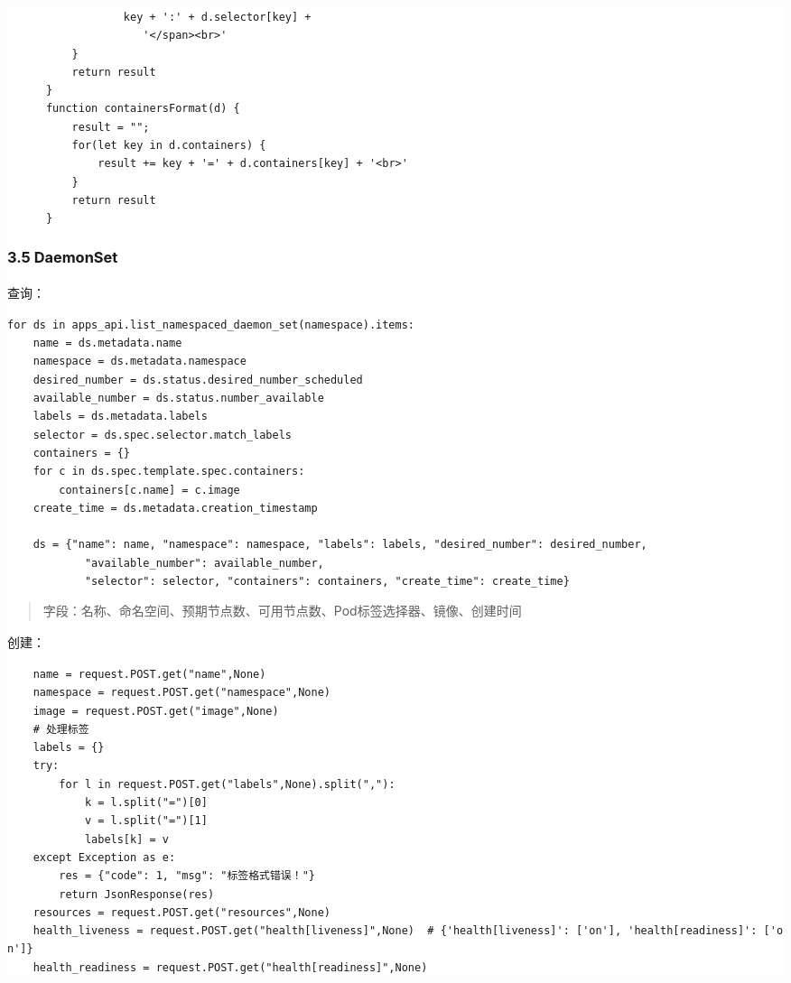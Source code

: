 ```
                  key + ':' + d.selector[key] +
                     '</span><br>'
          }
          return result
      }
      function containersFormat(d) {
          result = "";
          for(let key in d.containers) {
              result += key + '=' + d.containers[key] + '<br>'
          }
          return result
      }
```



### 3.5 DaemonSet

查询：

```
for ds in apps_api.list_namespaced_daemon_set(namespace).items:
    name = ds.metadata.name
    namespace = ds.metadata.namespace
    desired_number = ds.status.desired_number_scheduled
    available_number = ds.status.number_available
    labels = ds.metadata.labels
    selector = ds.spec.selector.match_labels
	containers = {}
	for c in ds.spec.template.spec.containers:
		containers[c.name] = c.image    
	create_time = ds.metadata.creation_timestamp
 
    ds = {"name": name, "namespace": namespace, "labels": labels, "desired_number": desired_number,
            "available_number": available_number,
            "selector": selector, "containers": containers, "create_time": create_time}
```

> 字段：名称、命名空间、预期节点数、可用节点数、Pod标签选择器、镜像、创建时间

创建：

        name = request.POST.get("name",None)
        namespace = request.POST.get("namespace",None)
        image = request.POST.get("image",None)
        # 处理标签
        labels = {}
        try:
            for l in request.POST.get("labels",None).split(","):
                k = l.split("=")[0]
                v = l.split("=")[1]
                labels[k] = v
        except Exception as e:
            res = {"code": 1, "msg": "标签格式错误！"}
            return JsonResponse(res)
        resources = request.POST.get("resources",None)
        health_liveness = request.POST.get("health[liveness]",None)  # {'health[liveness]': ['on'], 'health[readiness]': ['on']}
        health_readiness = request.POST.get("health[readiness]",None)
    